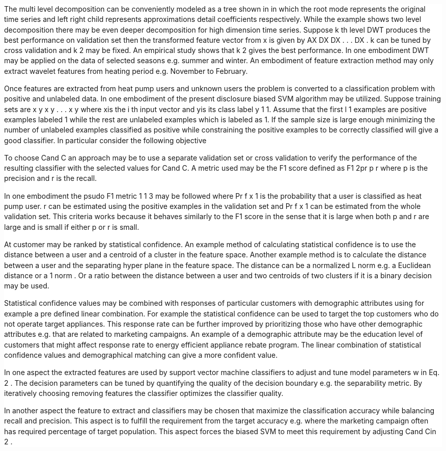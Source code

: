 The multi level decomposition can be conveniently modeled as a tree shown in in which the root mode represents the original time series and left right child represents approximations detail coefficients respectively. While the example shows two level decomposition there may be even deeper decomposition for high dimension time series. Suppose k th level DWT produces the best performance on validation set then the transformed feature vector from x is given by AX DX DX . . . DX . k can be tuned by cross validation and k 2 may be fixed. An empirical study shows that k 2 gives the best performance. In one embodiment DWT may be applied on the data of selected seasons e.g. summer and winter. An embodiment of feature extraction method may only extract wavelet features from heating period e.g. November to February.

Once features are extracted from heat pump users and unknown users the problem is converted to a classification problem with positive and unlabeled data. In one embodiment of the present disclosure biased SVM algorithm may be utilized. Suppose training sets are x y x y . . . x y where xis the i th input vector and yis its class label y 1 1. Assume that the first l 1 examples are positive examples labeled 1 while the rest are unlabeled examples which is labeled as 1. If the sample size is large enough minimizing the number of unlabeled examples classified as positive while constraining the positive examples to be correctly classified will give a good classifier. In particular consider the following objective 

To choose Cand C an approach may be to use a separate validation set or cross validation to verify the performance of the resulting classifier with the selected values for Cand C. A metric used may be the F1 score defined as F1 2pr p r where p is the precision and r is the recall.

In one embodiment the psudo F1 metric 1 1 3 may be followed where Pr f x 1 is the probability that a user is classified as heat pump user. r can be estimated using the positive examples in the validation set and Pr f x 1 can be estimated from the whole validation set. This criteria works because it behaves similarly to the F1 score in the sense that it is large when both p and r are large and is small if either p or r is small.

At customer may be ranked by statistical confidence. An example method of calculating statistical confidence is to use the distance between a user and a centroid of a cluster in the feature space. Another example method is to calculate the distance between a user and the separating hyper plane in the feature space. The distance can be a normalized L norm e.g. a Euclidean distance or a 1 norm . Or a ratio between the distance between a user and two centroids of two clusters if it is a binary decision may be used.

Statistical confidence values may be combined with responses of particular customers with demographic attributes using for example a pre defined linear combination. For example the statistical confidence can be used to target the top customers who do not operate target appliances. This response rate can be further improved by prioritizing those who have other demographic attributes e.g. that are related to marketing campaigns. An example of a demographic attribute may be the education level of customers that might affect response rate to energy efficient appliance rebate program. The linear combination of statistical confidence values and demographical matching can give a more confident value.

In one aspect the extracted features are used by support vector machine classifiers to adjust and tune model parameters w in Eq. 2 . The decision parameters can be tuned by quantifying the quality of the decision boundary e.g. the separability metric. By iteratively choosing removing features the classifier optimizes the classifier quality.

In another aspect the feature to extract and classifiers may be chosen that maximize the classification accuracy while balancing recall and precision. This aspect is to fulfill the requirement from the target accuracy e.g. where the marketing campaign often has required percentage of target population. This aspect forces the biased SVM to meet this requirement by adjusting Cand Cin 2 .
